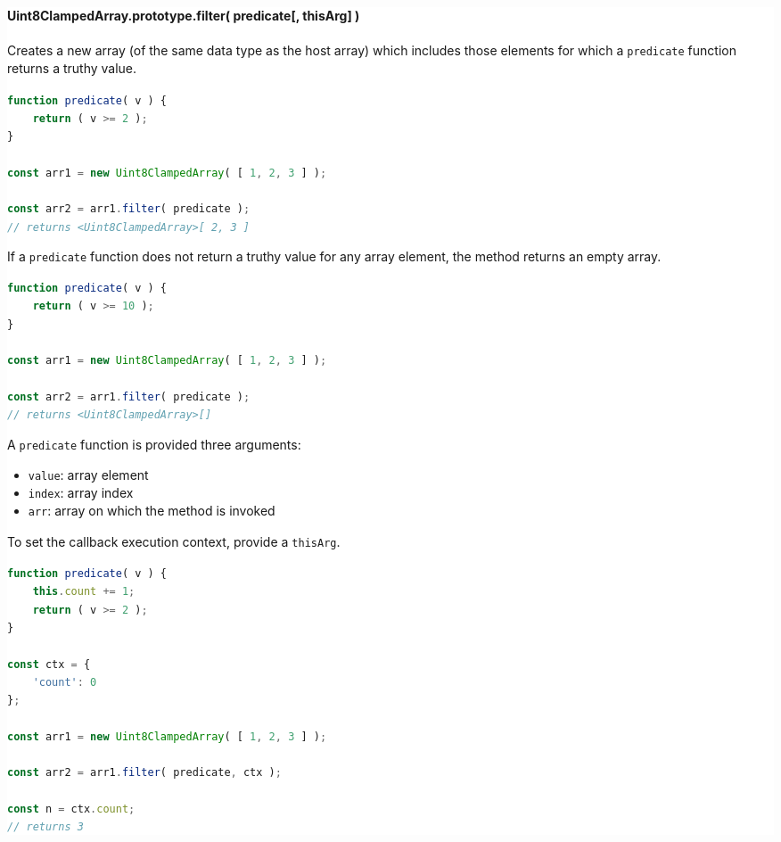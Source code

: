 <a name="method-filter"></a>

#### Uint8ClampedArray.prototype.filter( predicate\[, thisArg] )

Creates a new array (of the same data type as the host array) which includes those elements for which a `predicate` function returns a truthy value.



```javascript
function predicate( v ) {
    return ( v >= 2 );
}

const arr1 = new Uint8ClampedArray( [ 1, 2, 3 ] );

const arr2 = arr1.filter( predicate );
// returns <Uint8ClampedArray>[ 2, 3 ]
```

If a `predicate` function does not return a truthy value for any array element, the method returns an empty array.



```javascript
function predicate( v ) {
    return ( v >= 10 );
}

const arr1 = new Uint8ClampedArray( [ 1, 2, 3 ] );

const arr2 = arr1.filter( predicate );
// returns <Uint8ClampedArray>[]
```

A `predicate` function is provided three arguments:

-   `value`: array element
-   `index`: array index
-   `arr`: array on which the method is invoked

To set the callback execution context, provide a `thisArg`.



```javascript
function predicate( v ) {
    this.count += 1;
    return ( v >= 2 );
}

const ctx = {
    'count': 0
};

const arr1 = new Uint8ClampedArray( [ 1, 2, 3 ] );

const arr2 = arr1.filter( predicate, ctx );

const n = ctx.count;
// returns 3
```


[mdn-typed-array]: https://developer.mozilla.org/en-US/docs/Web/JavaScript/Reference/Global_Objects/TypedArray
[@stdlib/array/buffer]: https://github.com/stdlib-js/stdlib/tree/develop/lib/node_modules/%40stdlib/array/buffer
[@stdlib/array/float32]: https://github.com/stdlib-js/stdlib/tree/develop/lib/node_modules/%40stdlib/array/float32
[@stdlib/array/float64]: https://github.com/stdlib-js/stdlib/tree/develop/lib/node_modules/%40stdlib/array/float64
[@stdlib/array/int16]: https://github.com/stdlib-js/stdlib/tree/develop/lib/node_modules/%40stdlib/array/int16
[@stdlib/array/int32]: https://github.com/stdlib-js/stdlib/tree/develop/lib/node_modules/%40stdlib/array/int32
[@stdlib/array/int8]: https://github.com/stdlib-js/stdlib/tree/develop/lib/node_modules/%40stdlib/array/int8
[@stdlib/array/uint16]: https://github.com/stdlib-js/stdlib/tree/develop/lib/node_modules/%40stdlib/array/uint16
[@stdlib/array/uint32]: https://github.com/stdlib-js/stdlib/tree/develop/lib/node_modules/%40stdlib/array/uint32
[@stdlib/array/uint8]: https://github.com/stdlib-js/stdlib/tree/develop/lib/node_modules/%40stdlib/array/uint8